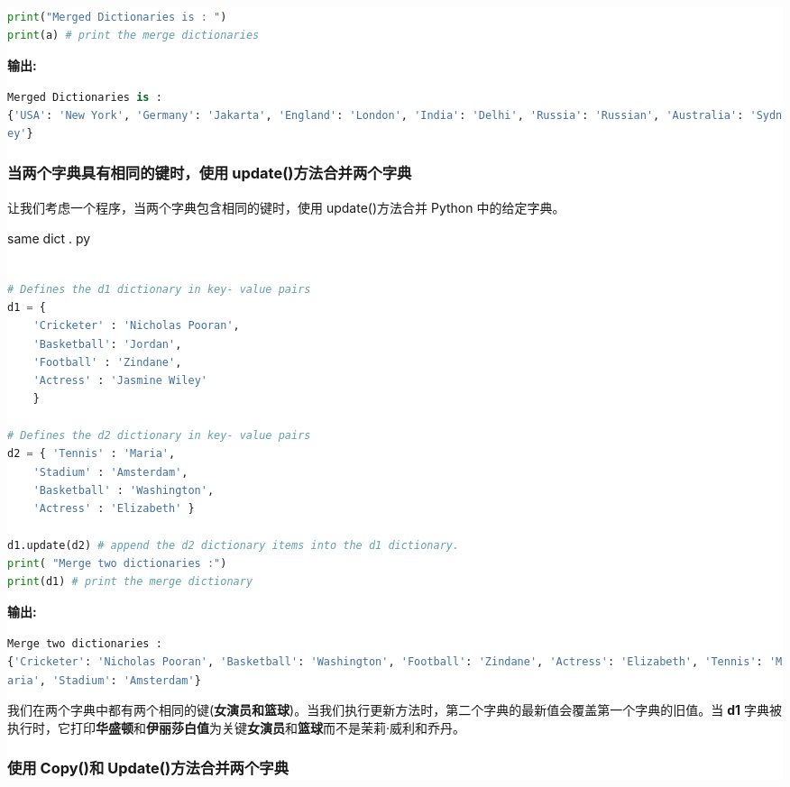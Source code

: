 ```py
print("Merged Dictionaries is : ")
print(a) # print the merge dictionaries 

```

**输出:**

```py
Merged Dictionaries is :
{'USA': 'New York', 'Germany': 'Jakarta', 'England': 'London', 'India': 'Delhi', 'Russia': 'Russian', 'Australia': 'Sydney'}

```

### 当两个字典具有相同的键时，使用 update()方法合并两个字典

让我们考虑一个程序，当两个字典包含相同的键时，使用 update()方法合并 Python 中的给定字典。

same dict . py

```py

# Defines the d1 dictionary in key- value pairs
d1 = {    
    'Cricketer' : 'Nicholas Pooran',
    'Basketball': 'Jordan',
    'Football' : 'Zindane',
    'Actress' : 'Jasmine Wiley' 
    }

# Defines the d2 dictionary in key- value pairs
d2 = { 'Tennis' : 'Maria',
    'Stadium' : 'Amsterdam',
    'Basketball' : 'Washington',
    'Actress' : 'Elizabeth' }

d1.update(d2) # append the d2 dictionary items into the d1 dictionary.
print( "Merge two dictionaries :")
print(d1) # print the merge dictionary

```

**输出:**

```py
Merge two dictionaries :
{'Cricketer': 'Nicholas Pooran', 'Basketball': 'Washington', 'Football': 'Zindane', 'Actress': 'Elizabeth', 'Tennis': 'Maria', 'Stadium': 'Amsterdam'}

```

我们在两个字典中都有两个相同的键(**女演员和篮球**)。当我们执行更新方法时，第二个字典的最新值会覆盖第一个字典的旧值。当 **d1** 字典被执行时，它打印**华盛顿**和**伊丽莎白值**为关键**女演员**和**篮球**而不是茉莉·威利和乔丹。

### 使用 Copy()和 Update()方法合并两个字典
